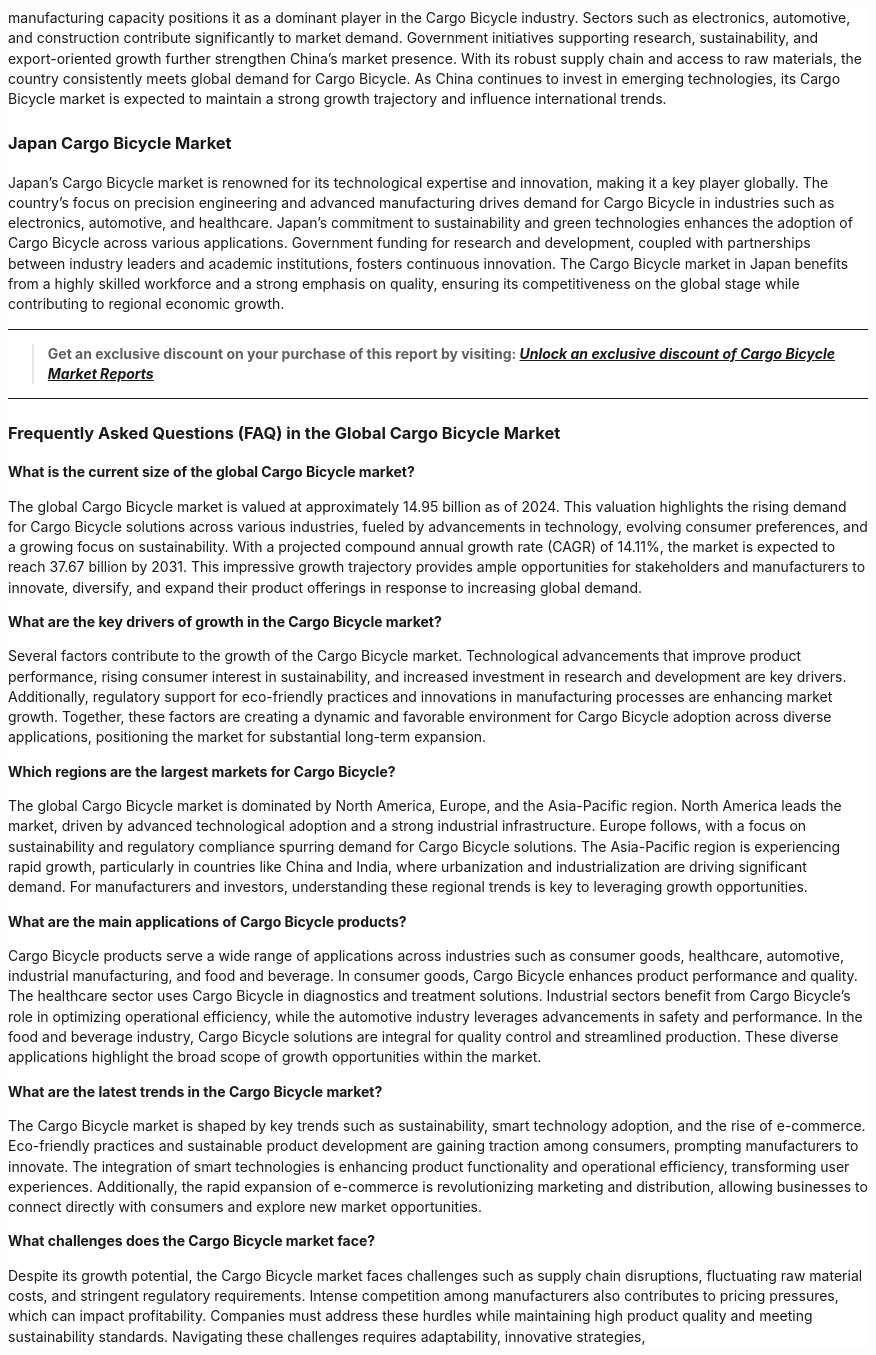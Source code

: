 manufacturing capacity positions it as a dominant player in the Cargo Bicycle industry. Sectors such as electronics, automotive, and construction contribute significantly to market demand. Government initiatives supporting research, sustainability, and export-oriented growth further strengthen China&rsquo;s market presence. With its robust supply chain and access to raw materials, the country consistently meets global demand for Cargo Bicycle. As China continues to invest in emerging technologies, its Cargo Bicycle market is expected to maintain a strong growth trajectory and influence international trends.</p><h3>Japan Cargo Bicycle Market</h3><p>Japan&rsquo;s Cargo Bicycle market is renowned for its technological expertise and innovation, making it a key player globally. The country&rsquo;s focus on precision engineering and advanced manufacturing drives demand for Cargo Bicycle in industries such as electronics, automotive, and healthcare. Japan&rsquo;s commitment to sustainability and green technologies enhances the adoption of Cargo Bicycle across various applications. Government funding for research and development, coupled with partnerships between industry leaders and academic institutions, fosters continuous innovation. The Cargo Bicycle market in Japan benefits from a highly skilled workforce and a strong emphasis on quality, ensuring its competitiveness on the global stage while contributing to regional economic growth.</p><hr /><blockquote><p><strong>Get an exclusive discount on your purchase of this report by visiting: <em><a href="://marketresearchpulse.com/ask-for-discount/67372?utm_source=Github&amp;utm_medium=0111">Unlock an exclusive discount of Cargo Bicycle Market Reports</a></em>&nbsp;</strong></p></blockquote><hr /><h3>Frequently Asked Questions (FAQ) in the Global Cargo Bicycle Market</h3><p><strong>What is the current size of the global Cargo Bicycle market?</strong></p><p>The global Cargo Bicycle market is valued at approximately 14.95 billion as of 2024. This valuation highlights the rising demand for Cargo Bicycle solutions across various industries, fueled by advancements in technology, evolving consumer preferences, and a growing focus on sustainability. With a projected compound annual growth rate (CAGR) of 14.11%, the market is expected to reach 37.67 billion by 2031. This impressive growth trajectory provides ample opportunities for stakeholders and manufacturers to innovate, diversify, and expand their product offerings in response to increasing global demand.</p><p><strong>What are the key drivers of growth in the Cargo Bicycle market?</strong></p><p>Several factors contribute to the growth of the Cargo Bicycle market. Technological advancements that improve product performance, rising consumer interest in sustainability, and increased investment in research and development are key drivers. Additionally, regulatory support for eco-friendly practices and innovations in manufacturing processes are enhancing market growth. Together, these factors are creating a dynamic and favorable environment for Cargo Bicycle adoption across diverse applications, positioning the market for substantial long-term expansion.</p><p><strong>Which regions are the largest markets for Cargo Bicycle?</strong></p><p>The global Cargo Bicycle market is dominated by North America, Europe, and the Asia-Pacific region. North America leads the market, driven by advanced technological adoption and a strong industrial infrastructure. Europe follows, with a focus on sustainability and regulatory compliance spurring demand for Cargo Bicycle solutions. The Asia-Pacific region is experiencing rapid growth, particularly in countries like China and India, where urbanization and industrialization are driving significant demand. For manufacturers and investors, understanding these regional trends is key to leveraging growth opportunities.</p><p><strong>What are the main applications of Cargo Bicycle products?</strong></p><p>Cargo Bicycle products serve a wide range of applications across industries such as consumer goods, healthcare, automotive, industrial manufacturing, and food and beverage. In consumer goods, Cargo Bicycle enhances product performance and quality. The healthcare sector uses Cargo Bicycle in diagnostics and treatment solutions. Industrial sectors benefit from Cargo Bicycle&rsquo;s role in optimizing operational efficiency, while the automotive industry leverages advancements in safety and performance. In the food and beverage industry, Cargo Bicycle solutions are integral for quality control and streamlined production. These diverse applications highlight the broad scope of growth opportunities within the market.</p><p><strong>What are the latest trends in the Cargo Bicycle market?</strong></p><p>The Cargo Bicycle market is shaped by key trends such as sustainability, smart technology adoption, and the rise of e-commerce. Eco-friendly practices and sustainable product development are gaining traction among consumers, prompting manufacturers to innovate. The integration of smart technologies is enhancing product functionality and operational efficiency, transforming user experiences. Additionally, the rapid expansion of e-commerce is revolutionizing marketing and distribution, allowing businesses to connect directly with consumers and explore new market opportunities.</p><p><strong>What challenges does the Cargo Bicycle market face?</strong></p><p>Despite its growth potential, the Cargo Bicycle market faces challenges such as supply chain disruptions, fluctuating raw material costs, and stringent regulatory requirements. Intense competition among manufacturers also contributes to pricing pressures, which can impact profitability. Companies must address these hurdles while maintaining high product quality and meeting sustainability standards. Navigating these challenges requires adaptability, innovative strategies,